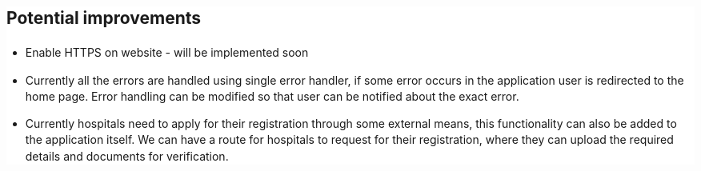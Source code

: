 ## Potential improvements

- Enable HTTPS on website - will be implemented soon

- Currently all the errors are handled using single error handler, if some error occurs in the application user is redirected to the home page. Error handling can be modified so that user can be notified about the exact error.

- Currently hospitals need to apply for their registration through some external means, this functionality can also be added to the application itself. We can have a route for hospitals to request for their registration, where they can upload the required details and documents for verification.
